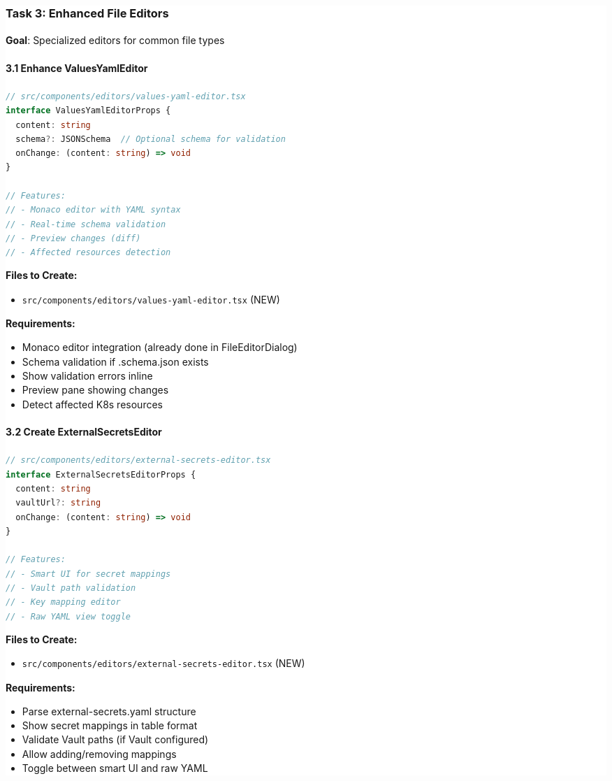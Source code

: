 ### Task 3: Enhanced File Editors
**Goal**: Specialized editors for common file types

#### 3.1 Enhance ValuesYamlEditor
```typescript
// src/components/editors/values-yaml-editor.tsx
interface ValuesYamlEditorProps {
  content: string
  schema?: JSONSchema  // Optional schema for validation
  onChange: (content: string) => void
}

// Features:
// - Monaco editor with YAML syntax
// - Real-time schema validation
// - Preview changes (diff)
// - Affected resources detection
```

**Files to Create:**
- `src/components/editors/values-yaml-editor.tsx` (NEW)

**Requirements:**
- Monaco editor integration (already done in FileEditorDialog)
- Schema validation if .schema.json exists
- Show validation errors inline
- Preview pane showing changes
- Detect affected K8s resources

#### 3.2 Create ExternalSecretsEditor
```typescript
// src/components/editors/external-secrets-editor.tsx
interface ExternalSecretsEditorProps {
  content: string
  vaultUrl?: string
  onChange: (content: string) => void
}

// Features:
// - Smart UI for secret mappings
// - Vault path validation
// - Key mapping editor
// - Raw YAML view toggle
```

**Files to Create:**
- `src/components/editors/external-secrets-editor.tsx` (NEW)

**Requirements:**
- Parse external-secrets.yaml structure
- Show secret mappings in table format
- Validate Vault paths (if Vault configured)
- Allow adding/removing mappings
- Toggle between smart UI and raw YAML
